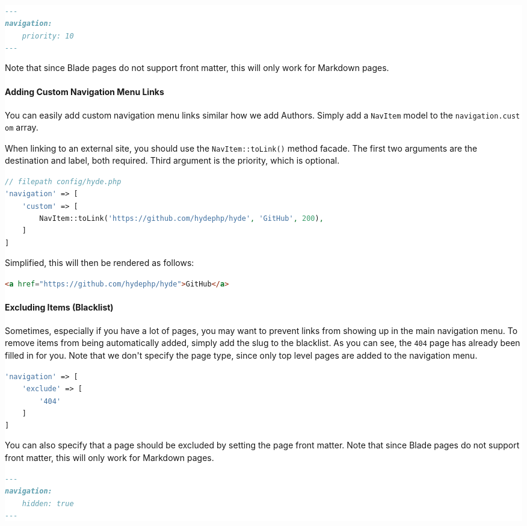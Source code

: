 ```markdown
---
navigation:
    priority: 10
---
```

Note that since Blade pages do not support front matter, this will only work for Markdown pages.

#### Adding Custom Navigation Menu Links

You can easily add custom navigation menu links similar how we add Authors. Simply add a `NavItem` model to the `navigation.custom` array. 

When linking to an external site, you should use the `NavItem::toLink()` method facade. The first two arguments are the destination and label, both required. Third argument is the priority, which is optional.

```php
// filepath config/hyde.php
'navigation' => [
    'custom' => [
        NavItem::toLink('https://github.com/hydephp/hyde', 'GitHub', 200),
    ]
]
```

Simplified, this will then be rendered as follows:

```html
<a href="https://github.com/hydephp/hyde">GitHub</a>
```


#### Excluding Items (Blacklist)

Sometimes, especially if you have a lot of pages, you may want to prevent links from showing up in the main navigation menu. To remove items from being automatically added, simply add the slug to the blacklist. As you can see, the `404` page has already been filled in for you. Note that we don't specify the page type, since only top level pages are added to the navigation menu.

```php
'navigation' => [
    'exclude' => [
        '404'
    ]
]
```

You can also specify that a page should be excluded by setting the page front matter. Note that since Blade pages do not support front matter, this will only work for Markdown pages.

```markdown
---
navigation:
    hidden: true
---
```
